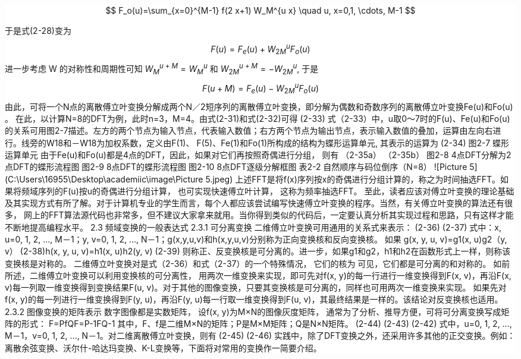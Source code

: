 $$
F_o(u)=\sum_{x=0}^{M-1} f(2 x+1) W_M^{u x} \quad u, x=0,1, \cdots, M-1
$$

于是式(2-28)变为
$$
F(u)=F_e(u)+W_{2 M}^u F_o(u)
$$
进一步考虑 $\mathrm{W}$ 的对称性和周期性可知 $W_M^{u+M}=W_M^u$ 和 $W_{2 M}^{u+M}=-W_{2 M}^u$, 于是
$$
F(u+M)=F_e(u)-W_{2 M}^u F_o(u)
$$
由此，可将一个N点的离散傅立叶变换分解成两个N／2短序列的离散傅立叶变换，即分解为偶数和奇数序列的离散傅立叶变换Fe(u)和Fo(u) 。        在此，以计算N=8的DFT为例，此时n=3，M=4。由式(2-31)和式(2-32)可得 (2-33)         式（2-33）中，u取0～7时的F(u)、Fe(u)和Fo(u)的关系可用图2-7描述。左方的两个节点为输入节点，代表输入数值；右方两个节点为输出节点，表示输入数值的叠加，运算由左向右进行。线旁的W18和－W18为加权系数，定义由F(1)、 F(5)、Fe(1)和Fo(1)所构成的结构为蝶形运算单元, 其表示的运算为 (2-34) 图2-7 蝶形运算单元         由于Fe(u)和Fo(u)都是4点的DFT，因此，如果对它们再按照奇偶进行分组， 则有 （2-35a） （2-35b） 图2-8  4点DFT分解为2点DFT的蝶形流程图 图2-9   8点DFT的蝶形流程图 图2-10   8点DFT逐级分解框图 表2-2 自然顺序与码位倒序（N=8） ![Picture 5](C:\Users\16955\Desktop\academiic\image\Picture 5.jpeg)        上述FFT是将f(x)序列按x的奇偶进行分组计算的，称之为时间抽选FFT。如果将频域序列的F(u)按u的奇偶进行分组计算， 也可实现快速傅立叶计算， 这称为频率抽选FFT。         至此，读者应该对傅立叶变换的理论基础及其实现方式有所了解。对于计算机专业的学生而言，每个人都应该尝试编写快速傅立叶变换的程序。当然，有关傅立叶变换的算法还有很多， 网上的FFT算法源代码也非常多，但不建议大家拿来就用。当你得到类似的代码后，一定要认真分析其实现过程和思路，只有这样才能不断地提高编程水平。 2.3 频域变换的一般表达式 2.3.1 可分离变换         二维傅立叶变换可用通用的关系式来表示： (2-36) (2-37) 式中：x, u=0, 1, 2,  …,  M－1；y,  v=0,  1,  2,  …,  N－1；g(x,y,u,v)和h(x,y,u,v)分别称为正向变换核和反向变换核。 如果 g(x, y, u, v)=g1(x, u)g2（y, v） 		(2-38)h(x, y, u, v)=h1(x, u)h2(y, v)		(2-39)         则称正、反变换核是可分离的。进一步，如果g1和g2，h1和h2在函数形式上一样，则称该变换核是对称的。         二维傅立叶变换对是式（2-36）和式（2-37）的一个特殊情况， 它们的核为 可见，它们都是可分离的和对称的。       如前所述，二维傅立叶变换可以利用变换核的可分离性， 用两次一维变换来实现，即可先对f(x, y)的每一行进行一维变换得到F(x,  v)，再沿F(x,  v)每一列取一维变换得到变换结果F(u,  v)。对于其他的图像变换，只要其变换核是可分离的，同样也可用两次一维变换来实现。        如果先对f(x, y)的每一列进行一维变换得到F(y,  u)，再沿F(y,  u)每一行取一维变换得到F(u,  v)，其最终结果是一样的。该结论对反变换核也适用。 2.3.2 图像变换的矩阵表示         数字图像都是实数矩阵， 设f(x,  y)为M×N的图像灰度矩阵， 通常为了分析、推导方便，可将可分离变换写成矩阵的形式： F=PfQF=P-1FQ-1 其中，F、f是二维M×N的矩阵；P是M×M矩阵；Q是N×N矩阵。 (2-44) (2-43) (2-42) 式中，u=0,  1,  2,  …,  M－1，v=0,  1,  2,  …,  N－1。对二维离散傅立叶变换，则有 (2-45) (2-46)         实践中，除了DFT变换之外，还采用许多其他的正交变换。例如：离散余弦变换、沃尔什-哈达玛变换、K-L变换等，下面将对常用的变换作一简要介绍。 